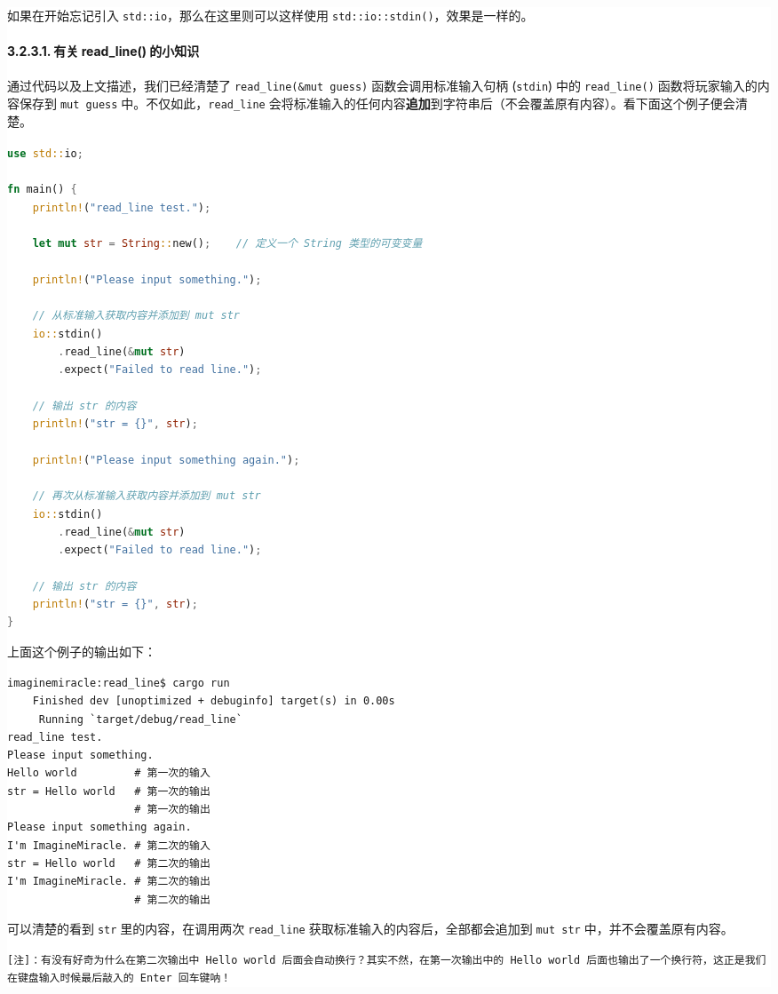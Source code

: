 如果在开始忘记引入 `std::io`，那么在这里则可以这样使用 `std::io::stdin()`，效果是一样的。
#### 3.2.3.1. 有关 read_line() 的小知识
通过代码以及上文描述，我们已经清楚了 `read_line(&mut guess)` 函数会调用标准输入句柄 (`stdin`) 中的 `read_line()` 函数将玩家输入的内容保存到 `mut guess` 中。不仅如此，`read_line` 会将标准输入的任何内容**追加**到字符串后（不会覆盖原有内容）。看下面这个例子便会清楚。
```rust
use std::io;

fn main() {
    println!("read_line test.");

    let mut str = String::new();	// 定义一个 String 类型的可变变量

    println!("Please input something.");

	// 从标准输入获取内容并添加到 mut str
    io::stdin()
        .read_line(&mut str)
        .expect("Failed to read line.");

	// 输出 str 的内容
    println!("str = {}", str);

    println!("Please input something again.");

	// 再次从标准输入获取内容并添加到 mut str
    io::stdin()
        .read_line(&mut str)
        .expect("Failed to read line.");

	// 输出 str 的内容
    println!("str = {}", str);
}
```
上面这个例子的输出如下：
```shell
imaginemiracle:read_line$ cargo run
    Finished dev [unoptimized + debuginfo] target(s) in 0.00s
     Running `target/debug/read_line`
read_line test.
Please input something.
Hello world			# 第一次的输入
str = Hello world	# 第一次的输出
					# 第一次的输出
Please input something again.
I'm ImagineMiracle.	# 第二次的输入
str = Hello world	# 第二次的输出
I'm ImagineMiracle.	# 第二次的输出
					# 第二次的输出
```
可以清楚的看到 `str` 里的内容，在调用两次 `read_line` 获取标准输入的内容后，全部都会追加到 `mut str` 中，并不会覆盖原有内容。

`[注]：有没有好奇为什么在第二次输出中 Hello world 后面会自动换行？其实不然，在第一次输出中的 Hello world 后面也输出了一个换行符，这正是我们在键盘输入时候最后敲入的 Enter 回车键呐！`
